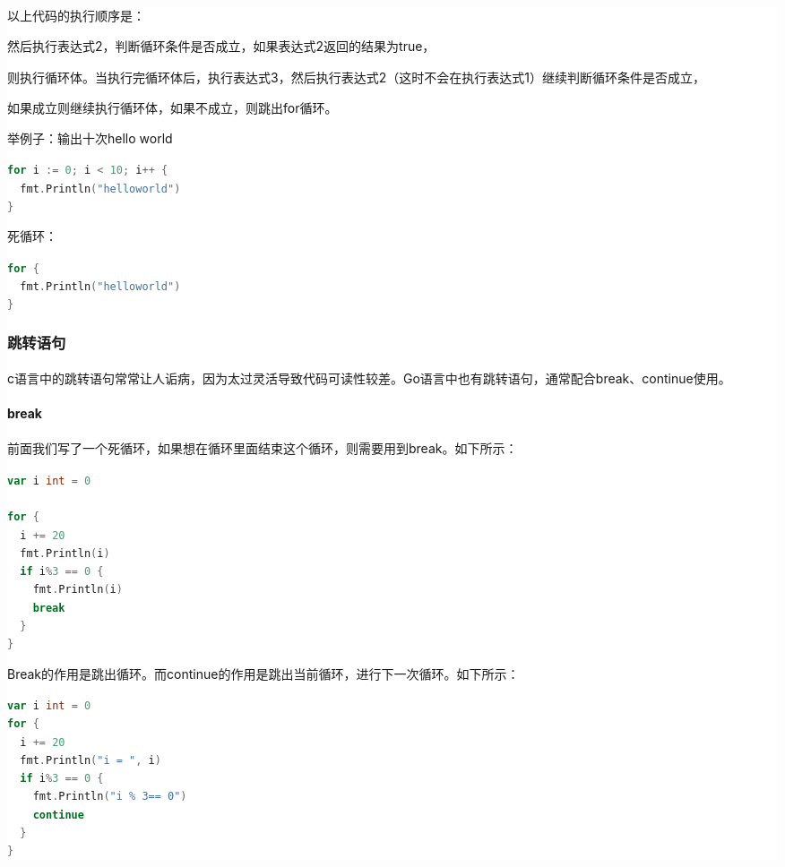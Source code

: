 以上代码的执行顺序是：

然后执行表达式2，判断循环条件是否成立，如果表达式2返回的结果为true，

则执行循环体。当执行完循环体后，执行表达式3，然后执行表达式2（这时不会在执行表达式1）继续判断循环条件是否成立，

如果成立则继续执行循环体，如果不成立，则跳出for循环。

举例子：输出十次hello world

```go
for i := 0; i < 10; i++ {
  fmt.Println("helloworld")
}
```

死循环：

```go
for {
  fmt.Println("helloworld")
}
```



### 跳转语句

c语言中的跳转语句常常让人诟病，因为太过灵活导致代码可读性较差。Go语言中也有跳转语句，通常配合break、continue使用。

#### break

前面我们写了一个死循环，如果想在循环里面结束这个循环，则需要用到break。如下所示：

```go
var i int = 0

for {
  i += 20
  fmt.Println(i)
  if i%3 == 0 {
    fmt.Println(i)
    break
  }
}
```

Break的作用是跳出循环。而continue的作用是跳出当前循环，进行下一次循环。如下所示：

```go
var i int = 0
for {
  i += 20
  fmt.Println("i = ", i)
  if i%3 == 0 {
    fmt.Println("i % 3== 0")
    continue
  }
}
```
